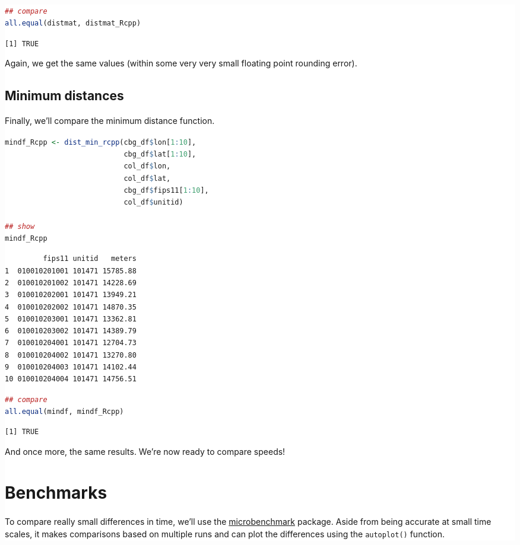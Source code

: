 ``` r
## compare
all.equal(distmat, distmat_Rcpp)
```

    [1] TRUE

Again, we get the same values (within some very very small floating
point rounding error).

## Minimum distances

Finally, we’ll compare the minimum distance function.

``` r
mindf_Rcpp <- dist_min_rcpp(cbg_df$lon[1:10],
                            cbg_df$lat[1:10],
                            col_df$lon,
                            col_df$lat,
                            cbg_df$fips11[1:10],
                            col_df$unitid)

## show
mindf_Rcpp
```

``` 
         fips11 unitid   meters
1  010010201001 101471 15785.88
2  010010201002 101471 14228.69
3  010010202001 101471 13949.21
4  010010202002 101471 14870.35
5  010010203001 101471 13362.81
6  010010203002 101471 14389.79
7  010010204001 101471 12704.73
8  010010204002 101471 13270.80
9  010010204003 101471 14102.44
10 010010204004 101471 14756.51
```

``` r
## compare
all.equal(mindf, mindf_Rcpp)
```

    [1] TRUE

And once more, the same results. We’re now ready to compare speeds\!

# Benchmarks

To compare really small differences in time, we’ll use the
[microbenchmark](https://CRAN.R-project.org/package=microbenchmark)
package. Aside from being accurate at small time scales, it makes
comparisons based on multiple runs and can plot the differences using
the `autoplot()` function.
